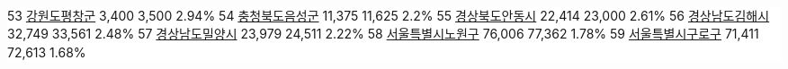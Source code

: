   <tr class="item">
    <td>53</td>
    <td><a href="/apt/강원도평창군">강원도평창군</a></td>
    <td>3,400</td>
    <td>3,500</td>
    <td>2.94%</td>
  </tr>

  <tr class="item">
    <td>54</td>
    <td><a href="/apt/충청북도음성군">충청북도음성군</a></td>
    <td>11,375</td>
    <td>11,625</td>
    <td>2.2%</td>
  </tr>

  <tr class="item">
    <td>55</td>
    <td><a href="/apt/경상북도안동시">경상북도안동시</a></td>
    <td>22,414</td>
    <td>23,000</td>
    <td>2.61%</td>
  </tr>

  <tr class="item">
    <td>56</td>
    <td><a href="/apt/경상남도김해시">경상남도김해시</a></td>
    <td>32,749</td>
    <td>33,561</td>
    <td>2.48%</td>
  </tr>

  <tr class="item">
    <td>57</td>
    <td><a href="/apt/경상남도밀양시">경상남도밀양시</a></td>
    <td>23,979</td>
    <td>24,511</td>
    <td>2.22%</td>
  </tr>

  <tr class="item">
    <td>58</td>
    <td><a href="/apt/서울특별시노원구">서울특별시노원구</a></td>
    <td>76,006</td>
    <td>77,362</td>
    <td>1.78%</td>
  </tr>

  <tr class="item">
    <td>59</td>
    <td><a href="/apt/서울특별시구로구">서울특별시구로구</a></td>
    <td>71,411</td>
    <td>72,613</td>
    <td>1.68%</td>
  </tr>
